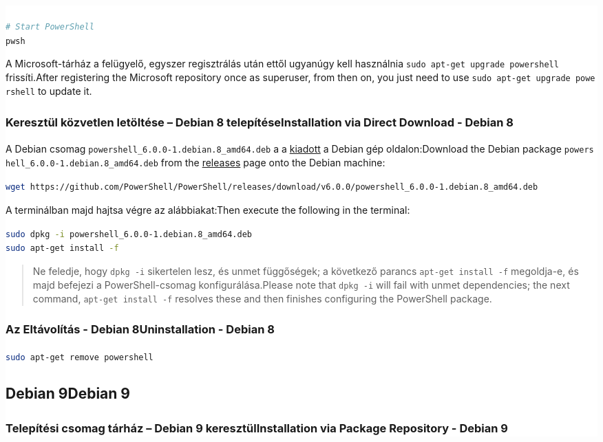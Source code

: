```sh

# Start PowerShell
pwsh
```

<span data-ttu-id="a4c4e-141">A Microsoft-tárház a felügyelő, egyszer regisztrálás után ettől ugyanúgy kell használnia `sudo apt-get upgrade powershell` frissíti.</span><span class="sxs-lookup"><span data-stu-id="a4c4e-141">After registering the Microsoft repository once as superuser, from then on, you just need to use `sudo apt-get upgrade powershell` to update it.</span></span>

### <a name="installation-via-direct-download---debian-8"></a><span data-ttu-id="a4c4e-142">Keresztül közvetlen letöltése – Debian 8 telepítése</span><span class="sxs-lookup"><span data-stu-id="a4c4e-142">Installation via Direct Download - Debian 8</span></span>

<span data-ttu-id="a4c4e-143">A Debian csomag `powershell_6.0.0-1.debian.8_amd64.deb` a a [kiadott][] a Debian gép oldalon:</span><span class="sxs-lookup"><span data-stu-id="a4c4e-143">Download the Debian package `powershell_6.0.0-1.debian.8_amd64.deb` from the [releases][] page onto the Debian machine:</span></span>

```sh
wget https://github.com/PowerShell/PowerShell/releases/download/v6.0.0/powershell_6.0.0-1.debian.8_amd64.deb
```

<span data-ttu-id="a4c4e-144">A terminálban majd hajtsa végre az alábbiakat:</span><span class="sxs-lookup"><span data-stu-id="a4c4e-144">Then execute the following in the terminal:</span></span>

```sh
sudo dpkg -i powershell_6.0.0-1.debian.8_amd64.deb
sudo apt-get install -f
```

> <span data-ttu-id="a4c4e-145">Ne feledje, hogy `dpkg -i` sikertelen lesz, és unmet függőségek; a következő parancs `apt-get install -f` megoldja-e, és majd befejezi a PowerShell-csomag konfigurálása.</span><span class="sxs-lookup"><span data-stu-id="a4c4e-145">Please note that `dpkg -i` will fail with unmet dependencies; the next command, `apt-get install -f` resolves these and then finishes configuring the PowerShell package.</span></span>

### <a name="uninstallation---debian-8"></a><span data-ttu-id="a4c4e-146">Az Eltávolítás - Debian 8</span><span class="sxs-lookup"><span data-stu-id="a4c4e-146">Uninstallation - Debian 8</span></span>

```sh
sudo apt-get remove powershell
```

## <a name="debian-9"></a><span data-ttu-id="a4c4e-147">Debian 9</span><span class="sxs-lookup"><span data-stu-id="a4c4e-147">Debian 9</span></span>

### <a name="installation-via-package-repository---debian-9"></a><span data-ttu-id="a4c4e-148">Telepítési csomag tárház – Debian 9 keresztül</span><span class="sxs-lookup"><span data-stu-id="a4c4e-148">Installation via Package Repository - Debian 9</span></span>


[u14]: #ubuntu-1404
[u16]: #ubuntu-1604
[u17]: #ubuntu-1704
[deb8]: #debian-8
[deb9]: #debian-9
[cos]: #centos-7
[rhel7]: #red-hat-enterprise-linux-rhel-7
[opensuse]: #opensuse-422
[fed25]: #fedora-25
[fed26]: #fedora-26
[arch]: #arch-linux
[lai]: #linux-appimage
[mac]: #macos-1012
[tar]: #binary-archives
[CentOS 7]: https://www.centos.org/download/
[architektúrája Linux]: https://www.archlinux.org/download/
[Arch Linux]: https://www.archlinux.org/download/
[arch-release]: https://aur.archlinux.org/packages/powershell/
[arch-git]: https://aur.archlinux.org/packages/powershell-git/
[arch-bin]: https://aur.archlinux.org/packages/powershell-bin/
[appimage]: http://appimage.org/
[brew]: http://brew.sh/
[cask]: https://caskroom.github.io/
[amazon-dockerfile]: https://github.com/PowerShell/PowerShell/blob/master/docker/community/amazonlinux/Dockerfile
[kiadott]: https://github.com/PowerShell/PowerShell/releases/latest
[releases]: https://github.com/PowerShell/PowerShell/releases/latest
[xdg-bds]: https://specifications.freedesktop.org/basedir-spec/basedir-spec-latest.html